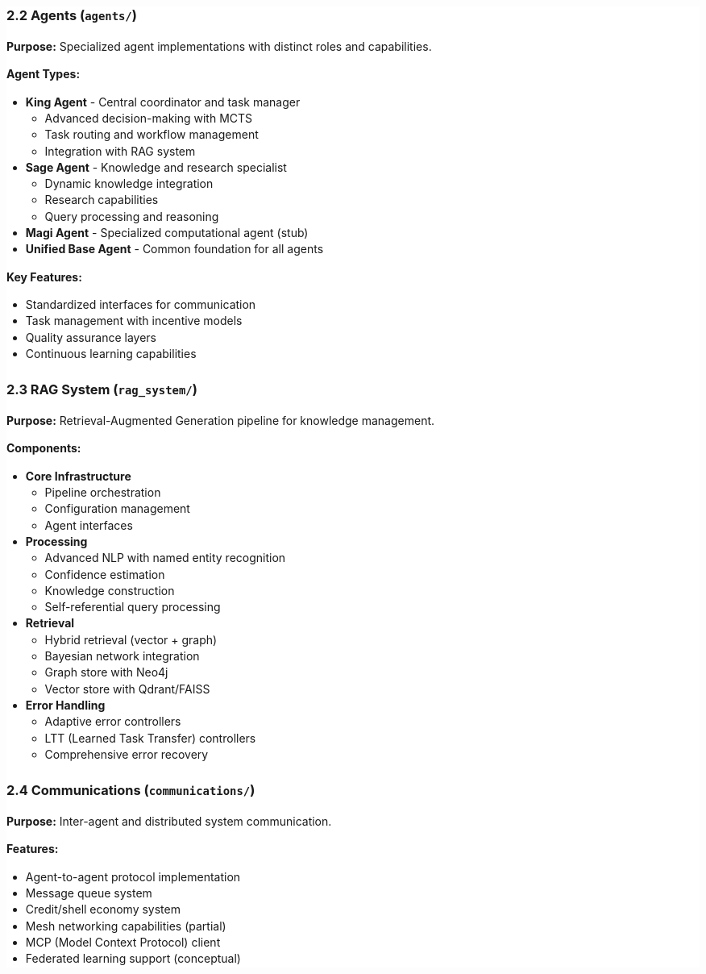### 2.2 Agents (`agents/`)
**Purpose:** Specialized agent implementations with distinct roles and capabilities.

**Agent Types:**
- **King Agent** - Central coordinator and task manager
  - Advanced decision-making with MCTS
  - Task routing and workflow management
  - Integration with RAG system
- **Sage Agent** - Knowledge and research specialist
  - Dynamic knowledge integration
  - Research capabilities
  - Query processing and reasoning
- **Magi Agent** - Specialized computational agent (stub)
- **Unified Base Agent** - Common foundation for all agents

**Key Features:**
- Standardized interfaces for communication
- Task management with incentive models
- Quality assurance layers
- Continuous learning capabilities

### 2.3 RAG System (`rag_system/`)
**Purpose:** Retrieval-Augmented Generation pipeline for knowledge management.

**Components:**
- **Core Infrastructure**
  - Pipeline orchestration
  - Configuration management
  - Agent interfaces
- **Processing**
  - Advanced NLP with named entity recognition
  - Confidence estimation
  - Knowledge construction
  - Self-referential query processing
- **Retrieval**
  - Hybrid retrieval (vector + graph)
  - Bayesian network integration
  - Graph store with Neo4j
  - Vector store with Qdrant/FAISS
- **Error Handling**
  - Adaptive error controllers
  - LTT (Learned Task Transfer) controllers
  - Comprehensive error recovery

### 2.4 Communications (`communications/`)
**Purpose:** Inter-agent and distributed system communication.

**Features:**
- Agent-to-agent protocol implementation
- Message queue system
- Credit/shell economy system
- Mesh networking capabilities (partial)
- MCP (Model Context Protocol) client
- Federated learning support (conceptual)
